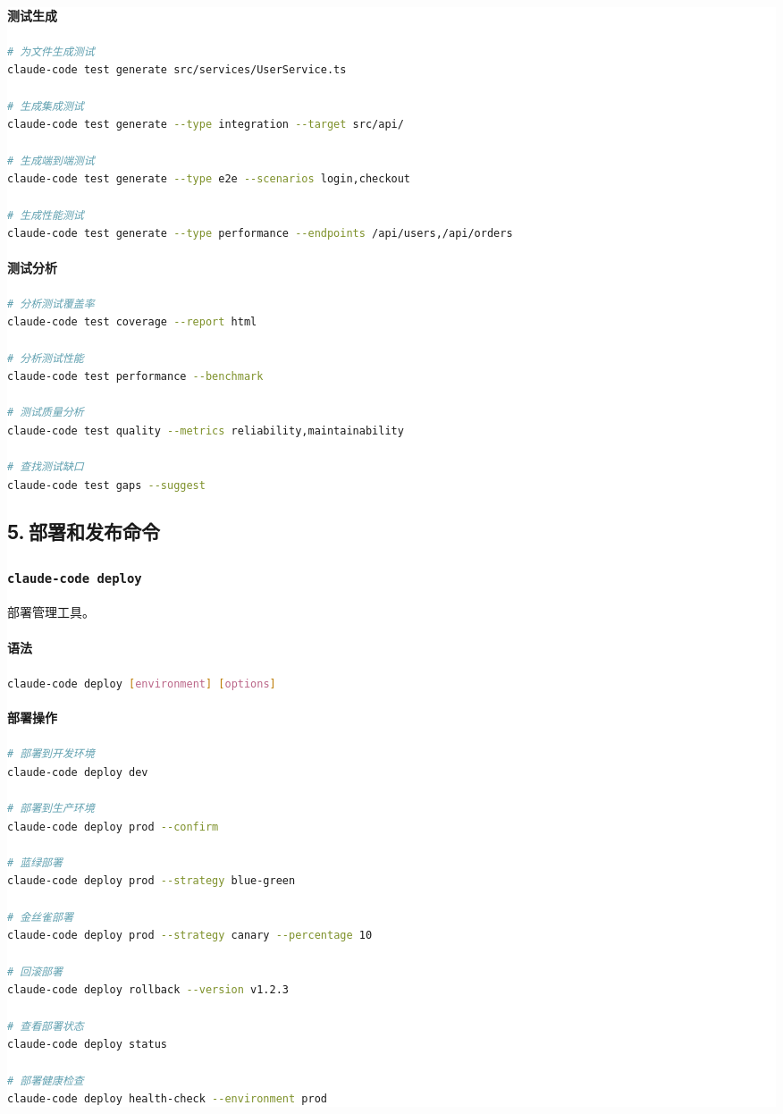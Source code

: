 #### 测试生成
```bash
# 为文件生成测试
claude-code test generate src/services/UserService.ts

# 生成集成测试
claude-code test generate --type integration --target src/api/

# 生成端到端测试
claude-code test generate --type e2e --scenarios login,checkout

# 生成性能测试
claude-code test generate --type performance --endpoints /api/users,/api/orders
```

#### 测试分析
```bash
# 分析测试覆盖率
claude-code test coverage --report html

# 分析测试性能
claude-code test performance --benchmark

# 测试质量分析
claude-code test quality --metrics reliability,maintainability

# 查找测试缺口
claude-code test gaps --suggest
```

## 5. 部署和发布命令

### `claude-code deploy`

部署管理工具。

#### 语法
```bash
claude-code deploy [environment] [options]
```

#### 部署操作
```bash
# 部署到开发环境
claude-code deploy dev

# 部署到生产环境
claude-code deploy prod --confirm

# 蓝绿部署
claude-code deploy prod --strategy blue-green

# 金丝雀部署
claude-code deploy prod --strategy canary --percentage 10

# 回滚部署
claude-code deploy rollback --version v1.2.3

# 查看部署状态
claude-code deploy status

# 部署健康检查
claude-code deploy health-check --environment prod
```
